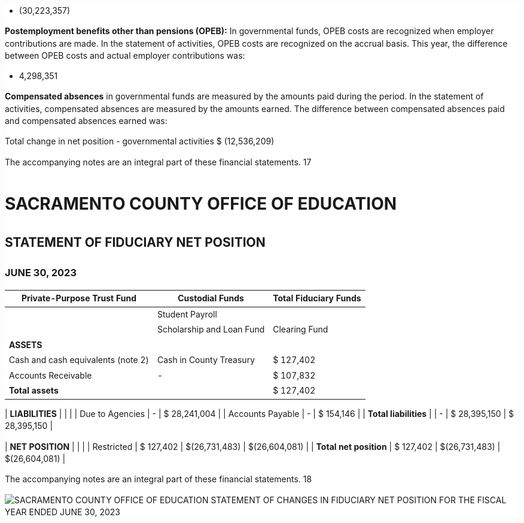 - (30,223,357)

**Postemployment benefits other than pensions (OPEB):** In governmental funds, OPEB costs are recognized when employer contributions are made. In the statement of activities, OPEB costs are recognized on the accrual basis. This year, the difference between OPEB costs and actual employer contributions was:

- 4,298,351

**Compensated absences** in governmental funds are measured by the amounts paid during the period. In the statement of activities, compensated absences are measured by the amounts earned. The difference between compensated absences paid and compensated absences earned was:

Total change in net position - governmental activities  $ (12,536,209)

The accompanying notes are an integral part of these financial statements. 17

# SACRAMENTO COUNTY OFFICE OF EDUCATION  
## STATEMENT OF FIDUCIARY NET POSITION  
### JUNE 30, 2023  

| Private-Purpose Trust Fund | Custodial Funds | Total Fiduciary Funds |
|----------------------------|------------------|-----------------------|
|                            | Student Payroll   |                       |
|                            | Scholarship and Loan Fund | Clearing Fund |                       |
| **ASSETS**                |                  |                       |
| Cash and cash equivalents (note 2) | Cash in County Treasury | $ 127,402 | $ 1,555,835 | $ 1,683,237 |
| Accounts Receivable        | -                | $ 107,832            |
| **Total assets**          |                  | $ 127,402 | $ 1,663,667 | $ 1,791,069 |

| **LIABILITIES**           |                  |                       |
| Due to Agencies           | -                | $ 28,241,004         |
| Accounts Payable          | -                | $ 154,146            |
| **Total liabilities**     |                  | - | $ 28,395,150 | $ 28,395,150 |

| **NET POSITION**          |                  |                       |
| Restricted                | $ 127,402       | $(26,731,483)        | $(26,604,081) |
| **Total net position**    | $ 127,402       | $(26,731,483)        | $(26,604,081) |

The accompanying notes are an integral part of these financial statements. 18

![SACRAMENTO COUNTY OFFICE OF EDUCATION STATEMENT OF CHANGES IN FIDUCIARY NET POSITION FOR THE FISCAL YEAR ENDED JUNE 30, 2023](https://via.placeholder.com/993x768.png?text=SACRAMENTO+COUNTY+OFFICE+OF+EDUCATION+STATEMENT+OF+CHANGES+IN+FIDUCIARY+NET+POSITION+FOR+THE+FISCAL+YEAR+ENDED+JUNE+30%2C+2023)
